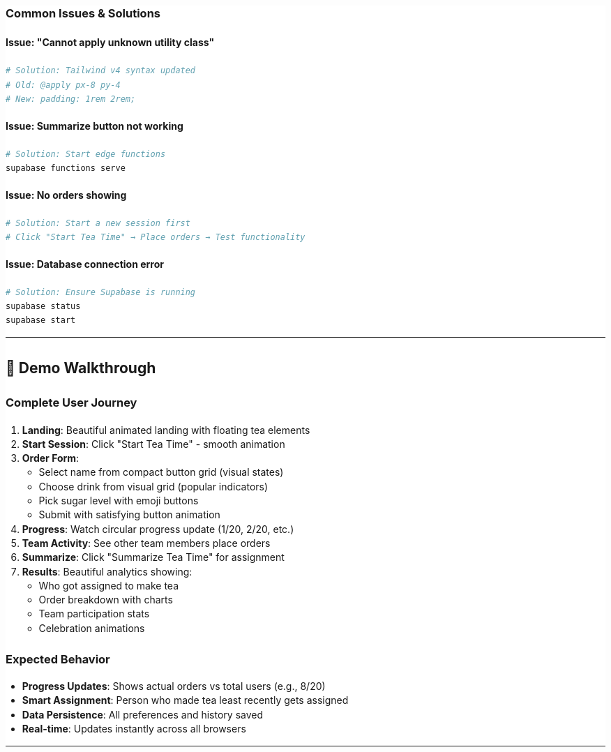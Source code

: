 ### **Common Issues & Solutions**

#### **Issue: "Cannot apply unknown utility class"**
```bash
# Solution: Tailwind v4 syntax updated
# Old: @apply px-8 py-4
# New: padding: 1rem 2rem;
```

#### **Issue: Summarize button not working**
```bash
# Solution: Start edge functions
supabase functions serve
```

#### **Issue: No orders showing**
```bash
# Solution: Start a new session first
# Click "Start Tea Time" → Place orders → Test functionality
```

#### **Issue: Database connection error**
```bash
# Solution: Ensure Supabase is running
supabase status
supabase start
```

---

## 🎉 **Demo Walkthrough**

### **Complete User Journey**
1. **Landing**: Beautiful animated landing with floating tea elements
2. **Start Session**: Click "Start Tea Time" - smooth animation
3. **Order Form**: 
   - Select name from compact button grid (visual states)
   - Choose drink from visual grid (popular indicators)
   - Pick sugar level with emoji buttons
   - Submit with satisfying button animation
4. **Progress**: Watch circular progress update (1/20, 2/20, etc.)
5. **Team Activity**: See other team members place orders
6. **Summarize**: Click "Summarize Tea Time" for assignment
7. **Results**: Beautiful analytics showing:
   - Who got assigned to make tea
   - Order breakdown with charts
   - Team participation stats
   - Celebration animations

### **Expected Behavior**
- **Progress Updates**: Shows actual orders vs total users (e.g., 8/20)
- **Smart Assignment**: Person who made tea least recently gets assigned
- **Data Persistence**: All preferences and history saved
- **Real-time**: Updates instantly across all browsers

---